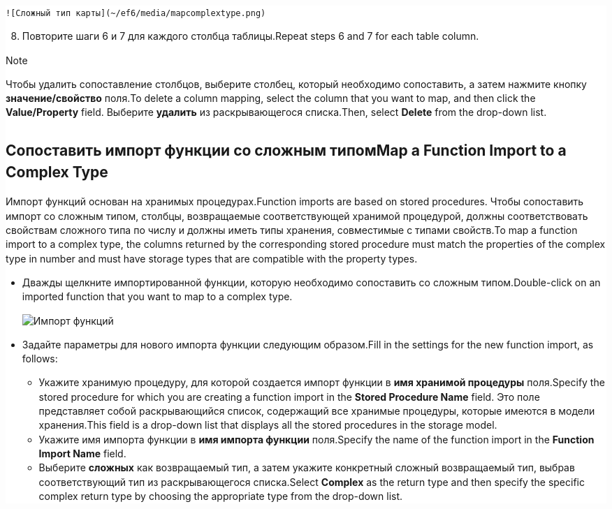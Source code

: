     ![Сложный тип карты](~/ef6/media/mapcomplextype.png)

8.  <span data-ttu-id="421d7-177">Повторите шаги 6 и 7 для каждого столбца таблицы.</span><span class="sxs-lookup"><span data-stu-id="421d7-177">Repeat steps 6 and 7 for each table column.</span></span>

>[!NOTE]
> <span data-ttu-id="421d7-178">Чтобы удалить сопоставление столбцов, выберите столбец, который необходимо сопоставить, а затем нажмите кнопку **значение/свойство** поля.</span><span class="sxs-lookup"><span data-stu-id="421d7-178">To delete a column mapping, select the column that you want to map, and then click the **Value/Property** field.</span></span> <span data-ttu-id="421d7-179">Выберите **удалить** из раскрывающегося списка.</span><span class="sxs-lookup"><span data-stu-id="421d7-179">Then, select **Delete** from the drop-down list.</span></span>

## <a name="map-a-function-import-to-a-complex-type"></a><span data-ttu-id="421d7-180">Сопоставить импорт функции со сложным типом</span><span class="sxs-lookup"><span data-stu-id="421d7-180">Map a Function Import to a Complex Type</span></span>

<span data-ttu-id="421d7-181">Импорт функций основан на хранимых процедурах.</span><span class="sxs-lookup"><span data-stu-id="421d7-181">Function imports are based on stored procedures.</span></span> <span data-ttu-id="421d7-182">Чтобы сопоставить импорт со сложным типом, столбцы, возвращаемые соответствующей хранимой процедурой, должны соответствовать свойствам сложного типа по числу и должны иметь типы хранения, совместимые с типами свойств.</span><span class="sxs-lookup"><span data-stu-id="421d7-182">To map a function import to a complex type, the columns returned by the corresponding stored procedure must match the properties of the complex type in number and must have storage types that are compatible with the property types.</span></span>

-   <span data-ttu-id="421d7-183">Дважды щелкните импортированной функции, которую необходимо сопоставить со сложным типом.</span><span class="sxs-lookup"><span data-stu-id="421d7-183">Double-click on an imported function that you want to map to a complex type.</span></span>

    ![Импорт функций](~/ef6/media/functionimports.png)

-   <span data-ttu-id="421d7-185">Задайте параметры для нового импорта функции следующим образом.</span><span class="sxs-lookup"><span data-stu-id="421d7-185">Fill in the settings for the new function import, as follows:</span></span>
    -   <span data-ttu-id="421d7-186">Укажите хранимую процедуру, для которой создается импорт функции в **имя хранимой процедуры** поля.</span><span class="sxs-lookup"><span data-stu-id="421d7-186">Specify the stored procedure for which you are creating a function import in the **Stored Procedure Name** field.</span></span> <span data-ttu-id="421d7-187">Это поле представляет собой раскрывающийся список, содержащий все хранимые процедуры, которые имеются в модели хранения.</span><span class="sxs-lookup"><span data-stu-id="421d7-187">This field is a drop-down list that displays all the stored procedures in the storage model.</span></span>
    -   <span data-ttu-id="421d7-188">Укажите имя импорта функции в **имя импорта функции** поля.</span><span class="sxs-lookup"><span data-stu-id="421d7-188">Specify the name of the function import in the **Function Import Name** field.</span></span>
    -   <span data-ttu-id="421d7-189">Выберите **сложных** как возвращаемый тип, а затем укажите конкретный сложный возвращаемый тип, выбрав соответствующий тип из раскрывающегося списка.</span><span class="sxs-lookup"><span data-stu-id="421d7-189">Select **Complex** as the return type and then specify the specific complex return type by choosing the appropriate type from the drop-down list.</span></span>
